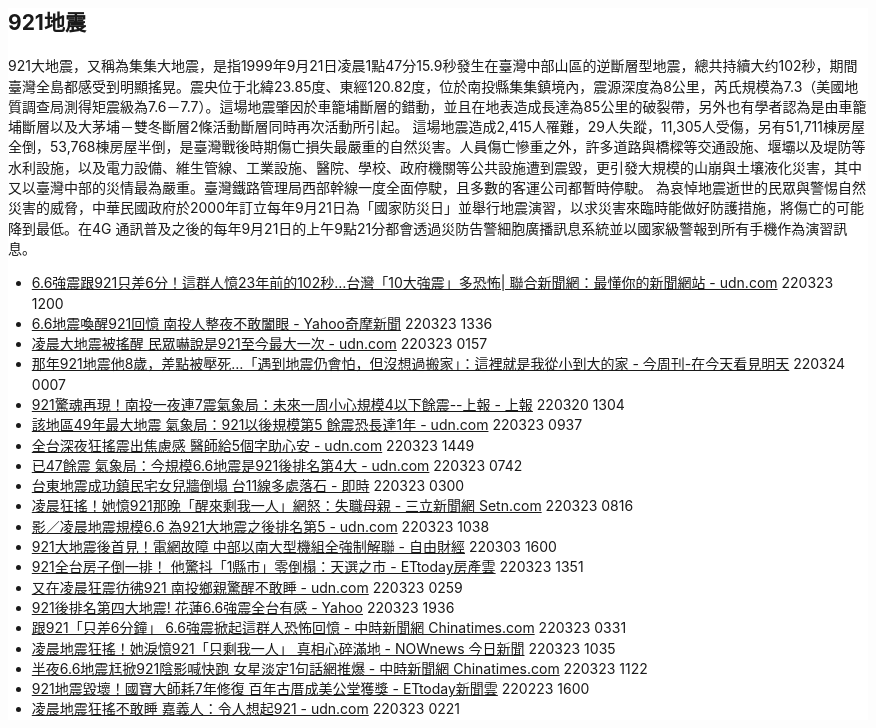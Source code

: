 ## 921地震

921大地震，又稱為集集大地震，是指1999年9月21日凌晨1點47分15.9秒發生在臺灣中部山區的逆斷層型地震，總共持續大约102秒，期間臺灣全島都感受到明顯搖晃。震央位于北緯23.85度、東經120.82度，位於南投縣集集鎮境內，震源深度為8公里，芮氏規模為7.3（美國地質調查局測得矩震級為7.6－7.7）。這場地震肇因於車籠埔斷層的錯動，並且在地表造成長達為85公里的破裂帶，另外也有學者認為是由車籠埔斷層以及大茅埔－雙冬斷層2條活動斷層同時再次活動所引起。
這場地震造成2,415人罹難，29人失蹤，11,305人受傷，另有51,711棟房屋全倒，53,768棟房屋半倒，是臺灣戰後時期傷亡損失最嚴重的自然災害。人員傷亡慘重之外，許多道路與橋樑等交通設施、堰壩以及堤防等水利設施，以及電力設備、維生管線、工業設施、醫院、學校、政府機關等公共設施遭到震毀，更引發大規模的山崩與土壤液化災害，其中又以臺灣中部的災情最為嚴重。臺灣鐵路管理局西部幹線一度全面停駛，且多數的客運公司都暫時停駛。
為哀悼地震逝世的民眾與警惕自然災害的威脅，中華民國政府於2000年訂立每年9月21日為「國家防災日」並舉行地震演習，以求災害來臨時能做好防護措施，將傷亡的可能降到最低。在4G 通訊普及之後的每年9月21日的上午9點21分都會透過災防告警細胞廣播訊息系統並以國家級警報到所有手機作為演習訊息。
- [6.6強震跟921只差6分！這群人憶23年前的102秒…台灣「10大強震」多恐怖| 聯合新聞網：最懂你的新聞網站 - udn.com](https://udn.com/news/story/6839/6184963 "6.6強震跟921只差6分！這群人憶23年前的102秒…台灣「10大強震」多恐怖| 聯合新聞網：最懂你的新聞網站 - udn.com") 220323 1200
- [6.6地震喚醒921回憶 南投人整夜不敢闔眼 - Yahoo奇摩新聞](https://tw.news.yahoo.com/6-6%E5%9C%B0%E9%9C%87%E5%96%9A%E9%86%92921%E5%9B%9E%E6%86%B6-%E5%8D%97%E6%8A%95%E4%BA%BA%E6%95%B4%E5%A4%9C%E4%B8%8D%E6%95%A2%E9%97%94%E7%9C%BC-052917975.html "6.6地震喚醒921回憶 南投人整夜不敢闔眼 - Yahoo奇摩新聞") 220323 1336
- [凌晨大地震被搖醒 民眾嚇說是921至今最大一次 - udn.com](https://udn.com/news/story/122529/6184475 "凌晨大地震被搖醒 民眾嚇說是921至今最大一次 - udn.com") 220323 0157
- [那年921地震他8歲，差點被壓死…「遇到地震仍會怕，但沒想過搬家」：這裡就是我從小到大的家 - 今周刊-在今天看見明天](https://www.businesstoday.com.tw/article/category/80392/post/201909200025/ "那年921地震他8歲，差點被壓死…「遇到地震仍會怕，但沒想過搬家」：這裡就是我從小到大的家 - 今周刊-在今天看見明天") 220324 0007
- [921驚魂再現！南投一夜連7震氣象局：未來一周小心規模4以下餘震--上報 - 上報](https://www.upmedia.mg/news_info.php?Type=24&SerialNo=140333 "921驚魂再現！南投一夜連7震氣象局：未來一周小心規模4以下餘震--上報 - 上報") 220320 1304
- [該地區49年最大地震 氣象局：921以後規模第5 餘震恐長達1年 - udn.com](https://udn.com/news/story/122529/6184788?from=udn-ch1_breaknews-1-cate9-news "該地區49年最大地震 氣象局：921以後規模第5 餘震恐長達1年 - udn.com") 220323 0937
- [全台深夜狂搖震出焦慮感 醫師給5個字助心安 - udn.com](https://udn.com/news/story/7266/6185903 "全台深夜狂搖震出焦慮感 醫師給5個字助心安 - udn.com") 220323 1449
- [已47餘震 氣象局：今規模6.6地震是921後排名第4大 - udn.com](https://udn.com/news/story/122529/6184639?from=udn-ch1_breaknews-1-cate9-news "已47餘震 氣象局：今規模6.6地震是921後排名第4大 - udn.com") 220323 0742
- [台東地震成功鎮民宅女兒牆倒塌 台11線多處落石 - 即時](https://news.ltn.com.tw/news/life/breakingnews/3868509 "台東地震成功鎮民宅女兒牆倒塌 台11線多處落石 - 即時") 220323 0300
- [凌晨狂搖！她憶921那晚「醒來剩我一人」網怒：失職母親 - 三立新聞網 Setn.com](https://www.setn.com/m/news.aspx?newsid=1089128 "凌晨狂搖！她憶921那晚「醒來剩我一人」網怒：失職母親 - 三立新聞網 Setn.com") 220323 0816
- [影／凌晨地震規模6.6 為921大地震之後排名第5 - udn.com](https://udn.com/news/story/7266/6184927?from=udn-ch1_breaknews-1-cate9-news "影／凌晨地震規模6.6 為921大地震之後排名第5 - udn.com") 220323 1038
- [921大地震後首見！電網故障 中部以南大型機組全強制解聯 - 自由財經](https://ec.ltn.com.tw/article/breakingnews/3846885 "921大地震後首見！電網故障 中部以南大型機組全強制解聯 - 自由財經") 220303 1600
- [921全台房子倒一排！ 他驚抖「1縣市」零倒榻：天選之市 - ETtoday房產雲](https://house.ettoday.net/news/2214205?redirect=1 "921全台房子倒一排！ 他驚抖「1縣市」零倒榻：天選之市 - ETtoday房產雲") 220323 1351
- [又在凌晨狂震彷彿921 南投鄉親驚醒不敢睡 - udn.com](https://udn.com/news/story/122529/6184519?from=udn-ch1_breaknews-1-cate9-news "又在凌晨狂震彷彿921 南投鄉親驚醒不敢睡 - udn.com") 220323 0259
- [921後排名第四大地震! 花蓮6.6強震全台有感 - Yahoo](https://tw.tv.yahoo.com/life-news/921%E5%BE%8C%E6%8E%92%E5%90%8D%E7%AC%AC%E5%9B%9B%E5%A4%A7%E5%9C%B0%E9%9C%87-%E8%8A%B1%E8%93%AE6-6%E5%BC%B7%E9%9C%87%E5%85%A8%E5%8F%B0%E6%9C%89%E6%84%9F-103006709.html "921後排名第四大地震! 花蓮6.6強震全台有感 - Yahoo") 220323 1936
- [跟921「只差6分鐘」 6.6強震掀起這群人恐怖回憶 - 中時新聞網 Chinatimes.com](https://www.chinatimes.com/realtimenews/20220323000120-260405 "跟921「只差6分鐘」 6.6強震掀起這群人恐怖回憶 - 中時新聞網 Chinatimes.com") 220323 0331
- [凌晨地震狂搖！她淚憶921「只剩我一人」 真相心碎滿地 - NOWnews 今日新聞](https://www.nownews.com/news/column/Huadongearthquake/5753289 "凌晨地震狂搖！她淚憶921「只剩我一人」 真相心碎滿地 - NOWnews 今日新聞") 220323 1035
- [半夜6.6地震尪掀921陰影喊快跑 女星淡定1句話網推爆 - 中時新聞網 Chinatimes.com](https://www.chinatimes.com/realtimenews/20220323001945-260404?ctrack=pc_star_headl_p03 "半夜6.6地震尪掀921陰影喊快跑 女星淡定1句話網推爆 - 中時新聞網 Chinatimes.com") 220323 1122
- [921地震毀壞！國寶大師耗7年修復 百年古厝成美公堂獲獎 - ETtoday新聞雲](https://www.ettoday.net/news/20220223/2195056.htm "921地震毀壞！國寶大師耗7年修復 百年古厝成美公堂獲獎 - ETtoday新聞雲") 220223 1600
- [凌晨地震狂搖不敢睡 嘉義人：令人想起921 - udn.com](https://udn.com/news/amp/story/7266/6184500 "凌晨地震狂搖不敢睡 嘉義人：令人想起921 - udn.com") 220323 0221
